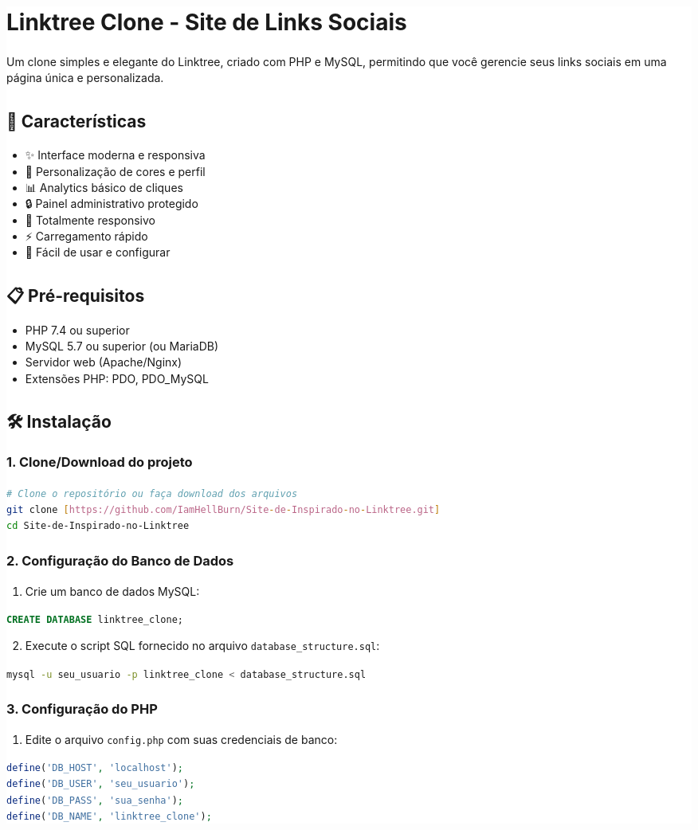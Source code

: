 # Linktree Clone - Site de Links Sociais

Um clone simples e elegante do Linktree, criado com PHP e MySQL, permitindo que você gerencie seus links sociais em uma página única e personalizada.

## 🚀 Características

- ✨ Interface moderna e responsiva
- 🎨 Personalização de cores e perfil
- 📊 Analytics básico de cliques
- 🔒 Painel administrativo protegido
- 📱 Totalmente responsivo
- ⚡ Carregamento rápido
- 🎯 Fácil de usar e configurar

## 📋 Pré-requisitos

- PHP 7.4 ou superior
- MySQL 5.7 ou superior (ou MariaDB)
- Servidor web (Apache/Nginx)
- Extensões PHP: PDO, PDO_MySQL

## 🛠️ Instalação

### 1. Clone/Download do projeto
```bash
# Clone o repositório ou faça download dos arquivos
git clone [https://github.com/IamHellBurn/Site-de-Inspirado-no-Linktree.git]
cd Site-de-Inspirado-no-Linktree
```

### 2. Configuração do Banco de Dados

1. Crie um banco de dados MySQL:
```sql
CREATE DATABASE linktree_clone;
```

2. Execute o script SQL fornecido no arquivo `database_structure.sql`:
```bash
mysql -u seu_usuario -p linktree_clone < database_structure.sql
```

### 3. Configuração do PHP

1. Edite o arquivo `config.php` com suas credenciais de banco:
```php
define('DB_HOST', 'localhost');
define('DB_USER', 'seu_usuario');
define('DB_PASS', 'sua_senha');
define('DB_NAME', 'linktree_clone');
```
